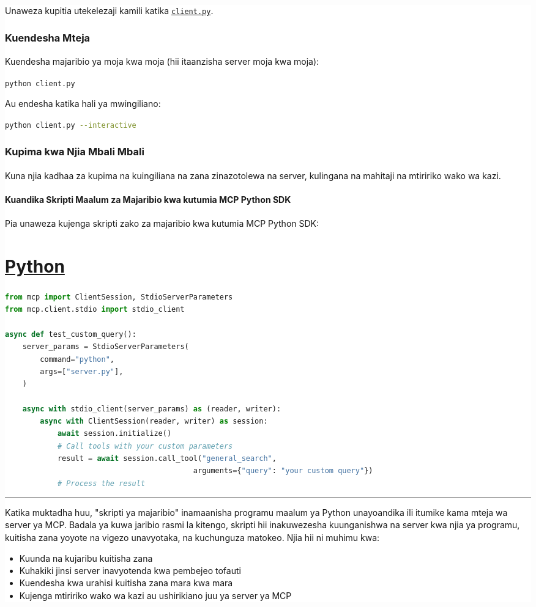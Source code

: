 Unaweza kupitia utekelezaji kamili katika [`client.py`](../../../../05-AdvancedTopics/web-search-mcp/client.py).

### Kuendesha Mteja

Kuendesha majaribio ya moja kwa moja (hii itaanzisha server moja kwa moja):

```bash
python client.py
```

Au endesha katika hali ya mwingiliano:

```bash
python client.py --interactive
```

### Kupima kwa Njia Mbali Mbali

Kuna njia kadhaa za kupima na kuingiliana na zana zinazotolewa na server, kulingana na mahitaji na mtiririko wako wa kazi.

#### Kuandika Skripti Maalum za Majaribio kwa kutumia MCP Python SDK
Pia unaweza kujenga skripti zako za majaribio kwa kutumia MCP Python SDK:

# [Python](../../../../05-AdvancedTopics/web-search-mcp)

```python
from mcp import ClientSession, StdioServerParameters
from mcp.client.stdio import stdio_client

async def test_custom_query():
    server_params = StdioServerParameters(
        command="python",
        args=["server.py"],
    )
    
    async with stdio_client(server_params) as (reader, writer):
        async with ClientSession(reader, writer) as session:
            await session.initialize()
            # Call tools with your custom parameters
            result = await session.call_tool("general_search", 
                                           arguments={"query": "your custom query"})
            # Process the result
```

---

Katika muktadha huu, "skripti ya majaribio" inamaanisha programu maalum ya Python unayoandika ili itumike kama mteja wa server ya MCP. Badala ya kuwa jaribio rasmi la kitengo, skripti hii inakuwezesha kuunganishwa na server kwa njia ya programu, kuitisha zana yoyote na vigezo unavyotaka, na kuchunguza matokeo. Njia hii ni muhimu kwa:
- Kuunda na kujaribu kuitisha zana
- Kuhakiki jinsi server inavyotenda kwa pembejeo tofauti
- Kuendesha kwa urahisi kuitisha zana mara kwa mara
- Kujenga mtiririko wako wa kazi au ushirikiano juu ya server ya MCP
